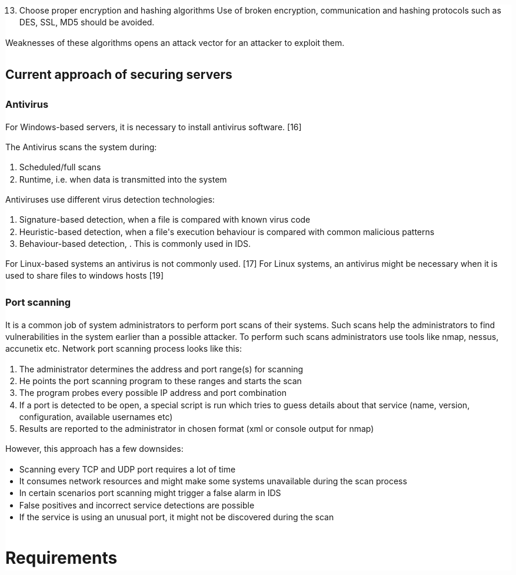 13. Choose proper encryption and hashing algorithms
Use of broken encryption, communication and hashing protocols such as DES, SSL, MD5 should be avoided.

Weaknesses of these algorithms opens an attack vector for an attacker to exploit them.

Current approach of securing servers
------------------------------------

### Antivirus

For Windows-based servers, it is necessary to install antivirus software. [16]

The Antivirus scans the system during:

1. Scheduled/full scans
2. Runtime, i.e. when data is transmitted into the system

Antiviruses use different virus detection technologies:

1. Signature-based detection, when a file is compared with known virus code
2. Heuristic-based detection, when a file's execution behaviour is compared with common malicious patterns
3. Behaviour-based detection, . This is commonly used in IDS.

For Linux-based systems an antivirus is not commonly used. [17]
For Linux systems, an antivirus might be necessary when it is used to share files to windows hosts [19]

### Port scanning

It is a common job of system administrators to perform port scans of their systems.
Such scans help the administrators to find vulnerabilities in the system earlier than a possible attacker.
To perform such scans administrators use tools like nmap, nessus, accunetix etc. Network port scanning process looks
like this:

1. The administrator determines the address and port range(s) for scanning
2. He points the port scanning program to these ranges and starts the scan
3. The program probes every possible IP address and port combination
4. If a port is detected to be open, a special script is run which tries to guess details about that service
(name, version, configuration, available usernames etc)
5. Results are reported to the administrator in chosen format (xml or console output for nmap)

However, this approach has a few downsides:

- Scanning every TCP and UDP port requires a lot of time
- It consumes network resources and might make some systems unavailable during the scan process
- In certain scenarios port scanning might trigger a false alarm in IDS
- False positives and incorrect service detections are possible
- If the service is using an unusual port, it might not be discovered during the scan

Requirements
============
